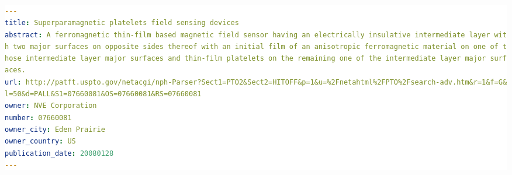 ```yaml
---
title: Superparamagnetic platelets field sensing devices
abstract: A ferromagnetic thin-film based magnetic field sensor having an electrically insulative intermediate layer with two major surfaces on opposite sides thereof with an initial film of an anisotropic ferromagnetic material on one of those intermediate layer major surfaces and thin-film platelets on the remaining one of the intermediate layer major surfaces.
url: http://patft.uspto.gov/netacgi/nph-Parser?Sect1=PTO2&Sect2=HITOFF&p=1&u=%2Fnetahtml%2FPTO%2Fsearch-adv.htm&r=1&f=G&l=50&d=PALL&S1=07660081&OS=07660081&RS=07660081
owner: NVE Corporation
number: 07660081
owner_city: Eden Prairie
owner_country: US
publication_date: 20080128
---
```

